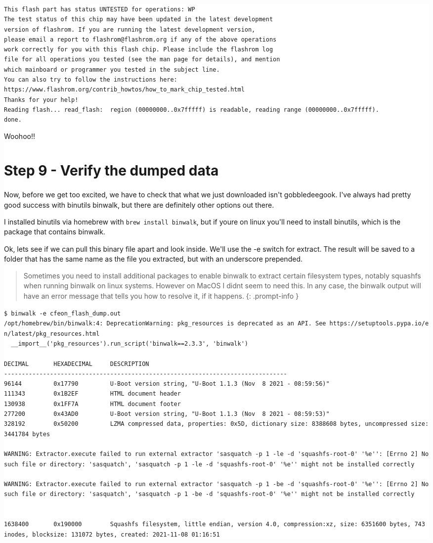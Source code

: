 ```
This flash part has status UNTESTED for operations: WP
The test status of this chip may have been updated in the latest development
version of flashrom. If you are running the latest development version,
please email a report to flashrom@flashrom.org if any of the above operations
work correctly for you with this flash chip. Please include the flashrom log
file for all operations you tested (see the man page for details), and mention
which mainboard or programmer you tested in the subject line.
You can also try to follow the instructions here:
https://www.flashrom.org/contrib_howtos/how_to_mark_chip_tested.html
Thanks for your help!
Reading flash... read_flash:  region (00000000..0x7fffff) is readable, reading range (00000000..0x7fffff).
done.
```

Woohoo!! 

# Step 9 - Verify the dumped data

Now, before we get too excited, we have to check that what we just downloaded isn't gobbledeegook. I've always had pretty good success with binutils binwalk, but there are definitely other options out there. 

I installed binutils via homebrew with `brew install binwalk`, but if youre on linux you'll need to install binutils, which is the package that contains binwalk. 

Ok, lets see if we can pull this binary file apart and look inside. We'll use the -e switch for extract. The result will be saved to a folder that has the same name as the file you extracted, but with an underscore prepended. 



> Sometimes you need to install additional packages to enable binwalk to extract certain filesystem types, notably squashfs when running binwalk on linux systems. However on MacOS I didnt seem to need this. In any case, the binwalk output will have an error message that tells you how to resolve it, if it happens. 
{: .prompt-info }




```
$ binwalk -e cfeon_flash_dump.out
/opt/homebrew/bin/binwalk:4: DeprecationWarning: pkg_resources is deprecated as an API. See https://setuptools.pypa.io/en/latest/pkg_resources.html
  __import__('pkg_resources').run_script('binwalk==2.3.3', 'binwalk')

DECIMAL       HEXADECIMAL     DESCRIPTION
--------------------------------------------------------------------------------
96144         0x17790         U-Boot version string, "U-Boot 1.1.3 (Nov  8 2021 - 08:59:56)"
111343        0x1B2EF         HTML document header
130938        0x1FF7A         HTML document footer
277200        0x43AD0         U-Boot version string, "U-Boot 1.1.3 (Nov  8 2021 - 08:59:53)"
328192        0x50200         LZMA compressed data, properties: 0x5D, dictionary size: 8388608 bytes, uncompressed size: 3441784 bytes

WARNING: Extractor.execute failed to run external extractor 'sasquatch -p 1 -le -d 'squashfs-root-0' '%e'': [Errno 2] No such file or directory: 'sasquatch', 'sasquatch -p 1 -le -d 'squashfs-root-0' '%e'' might not be installed correctly

WARNING: Extractor.execute failed to run external extractor 'sasquatch -p 1 -be -d 'squashfs-root-0' '%e'': [Errno 2] No such file or directory: 'sasquatch', 'sasquatch -p 1 -be -d 'squashfs-root-0' '%e'' might not be installed correctly


1638400       0x190000        Squashfs filesystem, little endian, version 4.0, compression:xz, size: 6351600 bytes, 743 inodes, blocksize: 131072 bytes, created: 2021-11-08 01:16:51
```

[^1]: BGA - [Ball Grid Array](https://en.wikipedia.org/wiki/Ball_grid_array) - A type of space efficient chip packaging where the connection points are not easily accessible and generally require desoldering to interface with. 
[^2]: [PCB Vias](https://en.wikipedia.org/wiki/Via_(electronics)) - Small conductive holes that facilitate circuits spanning different layers of a multilayer PCB. Can also be a convenient place to anchor a probe during testing. 
[^3]: [Conformal coating](https://en.wikipedia.org/wiki/Conformal_coating) - A durable semi transparent coating applied over top of etched PCBs that protect circuits from damage and short circuiting.
[^4]: While the Glasgow has been out for a little while now, it's still gaining popularity and some features are 'mostly' implemented, or fully implemented in the Glasgow but glasgow-support hasnt been added to other software yet. This is just a factor of it being a new and volunteer based project and should improve over time.  